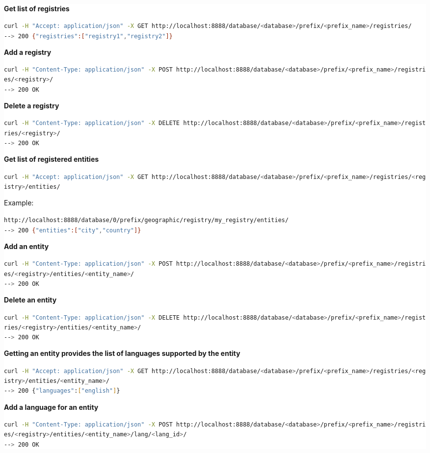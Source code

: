 **Get list of registries**
```bash
curl -H "Accept: application/json" -X GET http://localhost:8888/database/<database>/prefix/<prefix_name>/registries/
--> 200 {"registries":["registry1","registry2"]}
```

**Add a registry**
```bash
curl -H "Content-Type: application/json" -X POST http://localhost:8888/database/<database>/prefix/<prefix_name>/registries/<registry>/
--> 200 OK
```

**Delete a registry**
```bash
curl -H "Content-Type: application/json" -X DELETE http://localhost:8888/database/<database>/prefix/<prefix_name>/registries/<registry>/
--> 200 OK
```

**Get list of registered entities**
```bash
curl -H "Accept: application/json" -X GET http://localhost:8888/database/<database>/prefix/<prefix_name>/registries/<registry>/entities/
```
Example:
```bash
http://localhost:8888/database/0/prefix/geographic/registry/my_registry/entities/
--> 200 {"entities":["city","country"]}
```

**Add an entity**
```bash
curl -H "Content-Type: application/json" -X POST http://localhost:8888/database/<database>/prefix/<prefix_name>/registries/<registry>/entities/<entity_name>/
--> 200 OK
```

**Delete an entity**
```bash
curl -H "Content-Type: application/json" -X DELETE http://localhost:8888/database/<database>/prefix/<prefix_name>/registries/<registry>/entities/<entity_name>/
--> 200 OK
```

**Getting an entity provides the list of languages supported by the entity**
```bash
curl -H "Accept: application/json" -X GET http://localhost:8888/database/<database>/prefix/<prefix_name>/registries/<registry>/entities/<entity_name>/
--> 200 {"languages":["english"]}
```

**Add a language for an entity**
```bash
curl -H "Content-Type: application/json" -X POST http://localhost:8888/database/<database>/prefix/<prefix_name>/registries/<registry>/entities/<entity_name>/lang/<lang_id>/
--> 200 OK
```


[travis_img]: https://travis-ci.org/Altarika/feet.svg?branch=develop
[travis_href]: https://travis-ci.org/Altarika/feet/
[coveralls_img]: https://coveralls.io/repos/github/Altarika/feet/badge.svg?branch=develop
[coverals_href]: https://coveralls.io/github/Altarika/feet?branch=develop
[health_img]: https://landscape.io/github/Altarika/feet/develop/landscape.svg?style=flat
[health_href]: https://landscape.io